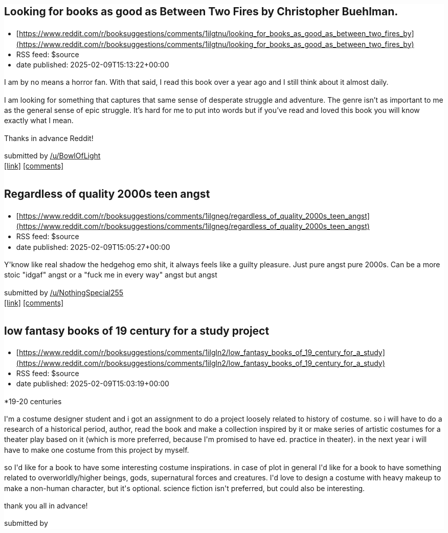 ## Looking for books as good as Between Two Fires by Christopher Buehlman.
 - [https://www.reddit.com/r/booksuggestions/comments/1ilgtnu/looking_for_books_as_good_as_between_two_fires_by](https://www.reddit.com/r/booksuggestions/comments/1ilgtnu/looking_for_books_as_good_as_between_two_fires_by)
 - RSS feed: $source
 - date published: 2025-02-09T15:13:22+00:00

<div class="md"><p>I am by no means a horror fan. With that said, I read this book over a year ago and I still think about it almost daily.</p> <p>I am looking for something that captures that same sense of desperate struggle and adventure. The genre isn’t as important to me as the general sense of epic struggle. It’s hard for me to put into words but if you’ve read and loved this book you will know exactly what I mean.</p> <p>Thanks in advance Reddit!</p> </div> &#32; submitted by &#32; <a href="https://www.reddit.com/user/BowlOfLight"> /u/BowlOfLight </a> <br/> <span><a href="https://www.reddit.com/r/booksuggestions/comments/1ilgtnu/looking_for_books_as_good_as_between_two_fires_by/">[link]</a></span> &#32; <span><a href="https://www.reddit.com/r/booksuggestions/comments/1ilgtnu/looking_for_books_as_good_as_between_two_fires_by/">[comments]</a></span>

## Regardless of quality 2000s teen angst
 - [https://www.reddit.com/r/booksuggestions/comments/1ilgneg/regardless_of_quality_2000s_teen_angst](https://www.reddit.com/r/booksuggestions/comments/1ilgneg/regardless_of_quality_2000s_teen_angst)
 - RSS feed: $source
 - date published: 2025-02-09T15:05:27+00:00

<div class="md"><p>Y&#39;know like real shadow the hedgehog emo shit, it always feels like a guilty pleasure. Just pure angst pure 2000s. Can be a more stoic &quot;idgaf&quot; angst or a &quot;fuck me in every way&quot; angst but angst </p> </div> &#32; submitted by &#32; <a href="https://www.reddit.com/user/NothingSpecial255"> /u/NothingSpecial255 </a> <br/> <span><a href="https://www.reddit.com/r/booksuggestions/comments/1ilgneg/regardless_of_quality_2000s_teen_angst/">[link]</a></span> &#32; <span><a href="https://www.reddit.com/r/booksuggestions/comments/1ilgneg/regardless_of_quality_2000s_teen_angst/">[comments]</a></span>

## low fantasy books of 19 century for a study project
 - [https://www.reddit.com/r/booksuggestions/comments/1ilgln2/low_fantasy_books_of_19_century_for_a_study](https://www.reddit.com/r/booksuggestions/comments/1ilgln2/low_fantasy_books_of_19_century_for_a_study)
 - RSS feed: $source
 - date published: 2025-02-09T15:03:19+00:00

<div class="md"><p>*19-20 centuries</p> <p>I&#39;m a costume designer student and i got an assignment to do a project loosely related to history of costume. so i will have to do a research of a historical period, author, read the book and make a collection inspired by it or make series of artistic costumes for a theater play based on it (which is more preferred, because I&#39;m promised to have ed. practice in theater). in the next year i will have to make one costume from this project by myself. </p> <p>so I&#39;d like for a book to have some interesting costume inspirations. in case of plot in general I&#39;d like for a book to have something related to overworldly/higher beings, gods, supernatural forces and creatures. I&#39;d love to design a costume with heavy makeup to make a non-human character, but it&#39;s optional. science fiction isn&#39;t preferred, but could also be interesting. </p> <p>thank you all in advance! </p> </div> &#32; submitted by
